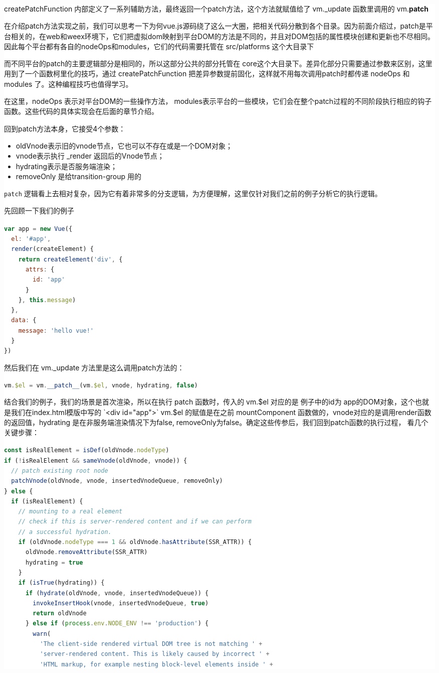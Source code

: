 createPatchFunction 内部定义了一系列辅助方法，最终返回一个patch方法，这个方法就赋值给了 vm._update 函数里调用的 vm.__patch__

在介绍patch方法实现之前，我们可以思考一下为何vue.js源码绕了这么一大圈，把相关代码分散到各个目录。因为前面介绍过，patch是平台相关的，在web和weex环境下，它们把虚拟dom映射到平台DOM的方法是不同的，并且对DOM包括的属性模块创建和更新也不尽相同。因此每个平台都有各自的nodeOps和modules，它们的代码需要托管在 src/platforms 这个大目录下

而不同平台的patch的主要逻辑部分是相同的，所以这部分公共的部分托管在 core这个大目录下。差异化部分只需要通过参数来区别，这里用到了一个函数柯里化的技巧，通过 createPatchFunction 把差异参数提前固化，这样就不用每次调用patch时都传递 nodeOps 和 modules 了。这种编程技巧也值得学习。

在这里，nodeOps 表示对平台DOM的一些操作方法， modules表示平台的一些模块，它们会在整个patch过程的不同阶段执行相应的钩子函数。这些代码的具体实现会在后面的章节介绍。

回到patch方法本身，它接受4个参数：

* oldVnode表示旧的vnode节点，它也可以不存在或是一个DOM对象；
* vnode表示执行 _render 返回后的Vnode节点；
* hydrating表示是否服务端渲染；
* removeOnly 是给transition-group 用的

`patch` 逻辑看上去相对复杂，因为它有着非常多的分支逻辑，为方便理解，这里仅针对我们之前的例子分析它的执行逻辑。

先回顾一下我们的例子

```js
var app = new Vue({
  el: '#app',
  render(createElement) {
    return createElement('div', {
      attrs: {
        id: 'app'
      }
    }, this.message)
  },
  data: {
    message: 'hello vue!'
  }
})
```

然后我们在 vm._update 方法里是这么调用patch方法的：

```js
vm.$el = vm.__patch__(vm.$el, vnode, hydrating, false)
```

结合我们的例子，我们的场景是首次渲染，所以在执行 patch 函数时，传入的 vm.$el 对应的是 例子中的id为 app的DOM对象，这个也就是我们在index.html模版中写的 `<div id="app">` vm.$el 的赋值是在之前 mountComponent 函数做的，vnode对应的是调用render函数的返回值，hydrating 是在非服务端渲染情况下为false, removeOnly为false。确定这些传参后，我们回到patch函数的执行过程， 看几个关键步骤：

```js
const isRealElement = isDef(oldVnode.nodeType)
if (!isRealElement && sameVnode(oldVnode, vnode)) {
  // patch existing root node
  patchVnode(oldVnode, vnode, insertedVnodeQueue, removeOnly)
} else {
  if (isRealElement) {
    // mounting to a real element
    // check if this is server-rendered content and if we can perform
    // a successful hydration.
    if (oldVnode.nodeType === 1 && oldVnode.hasAttribute(SSR_ATTR)) {
      oldVnode.removeAttribute(SSR_ATTR)
      hydrating = true
    }
    if (isTrue(hydrating)) {
      if (hydrate(oldVnode, vnode, insertedVnodeQueue)) {
        invokeInsertHook(vnode, insertedVnodeQueue, true)
        return oldVnode
      } else if (process.env.NODE_ENV !== 'production') {
        warn(
          'The client-side rendered virtual DOM tree is not matching ' +
          'server-rendered content. This is likely caused by incorrect ' +
          'HTML markup, for example nesting block-level elements inside ' +
```